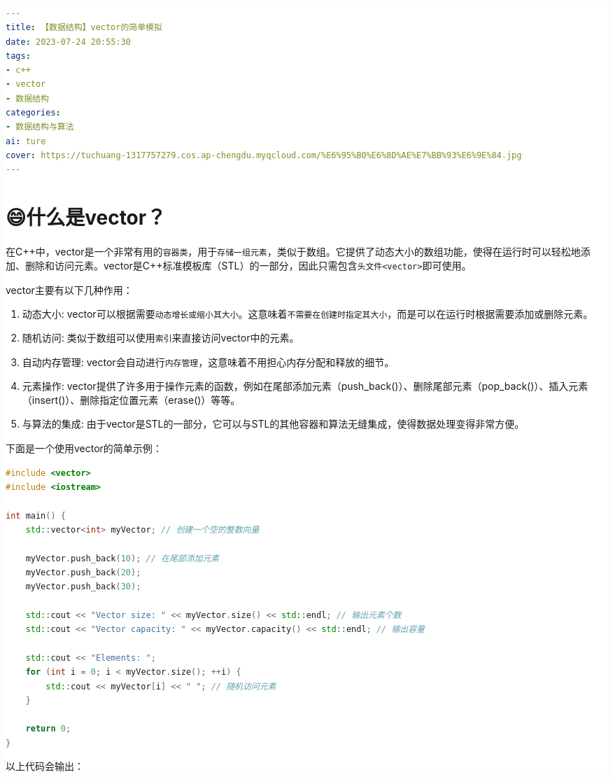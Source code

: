 ```yaml
---
title: 【数据结构】vector的简单模拟
date: 2023-07-24 20:55:30
tags:
- c++
- vector
- 数据结构
categories:
- 数据结构与算法
ai: ture
cover: https://tuchuang-1317757279.cos.ap-chengdu.myqcloud.com/%E6%95%B0%E6%8D%AE%E7%BB%93%E6%9E%84.jpg
---
```


# :smile:什么是vector？

在C\+\+中，vector是一个非常有用的`容器类`，用于`存储一组元素`，类似于数组。它提供了动态大小的数组功能，使得在运行时可以轻松地添加、删除和访问元素。vector是C++标准模板库（STL）的一部分，因此只需包含`头文件<vector>`即可使用。

vector主要有以下几种作用：
1. 动态大小: vector可以根据需要`动态增长或缩小其大小`。这意味着`不需要在创建时指定其大小`，而是可以在运行时根据需要添加或删除元素。

2. 随机访问: 类似于数组可以使用`索引`来直接访问vector中的元素。

3. 自动内存管理: vector会自动进行`内存管理`，这意味着不用担心内存分配和释放的细节。

4. 元素操作: vector提供了许多用于操作元素的函数，例如在尾部添加元素（push_back()）、删除尾部元素（pop_back()）、插入元素（insert()）、删除指定位置元素（erase()）等等。

5. 与算法的集成: 由于vector是STL的一部分，它可以与STL的其他容器和算法无缝集成，使得数据处理变得非常方便。

下面是一个使用vector的简单示例：

```cpp
#include <vector>
#include <iostream>

int main() {
    std::vector<int> myVector; // 创建一个空的整数向量

    myVector.push_back(10); // 在尾部添加元素
    myVector.push_back(20);
    myVector.push_back(30);

    std::cout << "Vector size: " << myVector.size() << std::endl; // 输出元素个数
    std::cout << "Vector capacity: " << myVector.capacity() << std::endl; // 输出容量

    std::cout << "Elements: ";
    for (int i = 0; i < myVector.size(); ++i) {
        std::cout << myVector[i] << " "; // 随机访问元素
    }

    return 0;
}

```
以上代码会输出：

